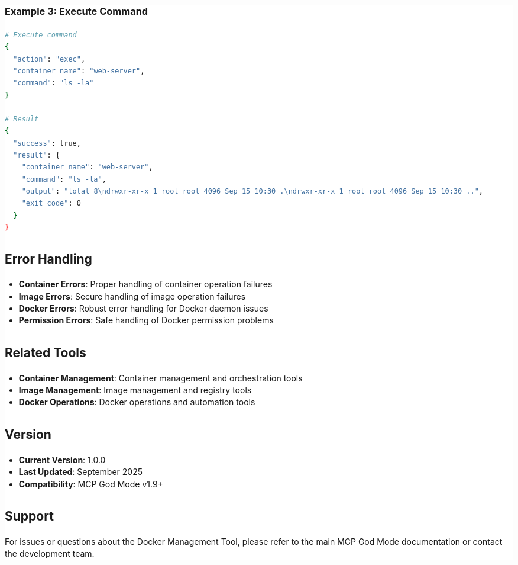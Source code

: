 ### Example 3: Execute Command
```bash
# Execute command
{
  "action": "exec",
  "container_name": "web-server",
  "command": "ls -la"
}

# Result
{
  "success": true,
  "result": {
    "container_name": "web-server",
    "command": "ls -la",
    "output": "total 8\ndrwxr-xr-x 1 root root 4096 Sep 15 10:30 .\ndrwxr-xr-x 1 root root 4096 Sep 15 10:30 ..",
    "exit_code": 0
  }
}
```

## Error Handling
- **Container Errors**: Proper handling of container operation failures
- **Image Errors**: Secure handling of image operation failures
- **Docker Errors**: Robust error handling for Docker daemon issues
- **Permission Errors**: Safe handling of Docker permission problems

## Related Tools
- **Container Management**: Container management and orchestration tools
- **Image Management**: Image management and registry tools
- **Docker Operations**: Docker operations and automation tools

## Version
- **Current Version**: 1.0.0
- **Last Updated**: September 2025
- **Compatibility**: MCP God Mode v1.9+

## Support
For issues or questions about the Docker Management Tool, please refer to the main MCP God Mode documentation or contact the development team.

